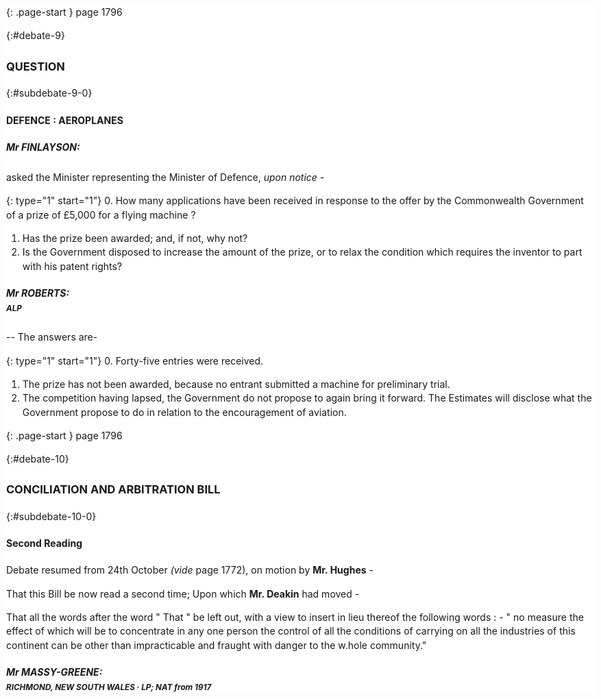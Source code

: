 {: .page-start }
page 1796

{:#debate-9}
### QUESTION

{:#subdebate-9-0}
#### DEFENCE : AEROPLANES

##### Mr FINLAYSON:

asked the Minister representing the Minister of Defence,  *upon notice -* 

{: type="1" start="1"}
0. How many applications have been received in response to the offer by the Commonwealth Government of a prize of £5,000 for a flying machine ? 
1. Has the prize been awarded; and, if not, why not? 
2. Is the Government disposed to increase the amount of the prize, or to relax the condition which requires the inventor to part with his patent rights? 

##### Mr ROBERTS:<br><small class="text-muted">ALP</small>

-- The answers are- 

{: type="1" start="1"}
0. Forty-five entries were received. 
1. The prize has not been awarded, because no entrant submitted a machine for preliminary trial. 
2. The competition having lapsed, the Government do not propose to again bring it forward. The Estimates will disclose what the Government propose to do in relation to the encouragement of aviation. 

{: .page-start }
page 1796

{:#debate-10}
### CONCILIATION AND ARBITRATION BILL

{:#subdebate-10-0}
#### Second Reading

Debate resumed from 24th October  *(vide*  page 1772), on motion by  **Mr. Hughes**  - 

That this Bill be now read a second time;  Upon  which  **Mr. Deakin**  had moved - 

That all the words after the word " That " be left out, with a view to insert in lieu thereof the following words : - " no measure the effect of which will be to concentrate in any one person the control of all the conditions of carrying on all the industries of this continent can be other than impracticable and fraught with danger to the w.hole community." 

##### Mr MASSY-GREENE:<br><small class="text-muted">RICHMOND, NEW SOUTH WALES &middot; LP; NAT from 1917</small>
